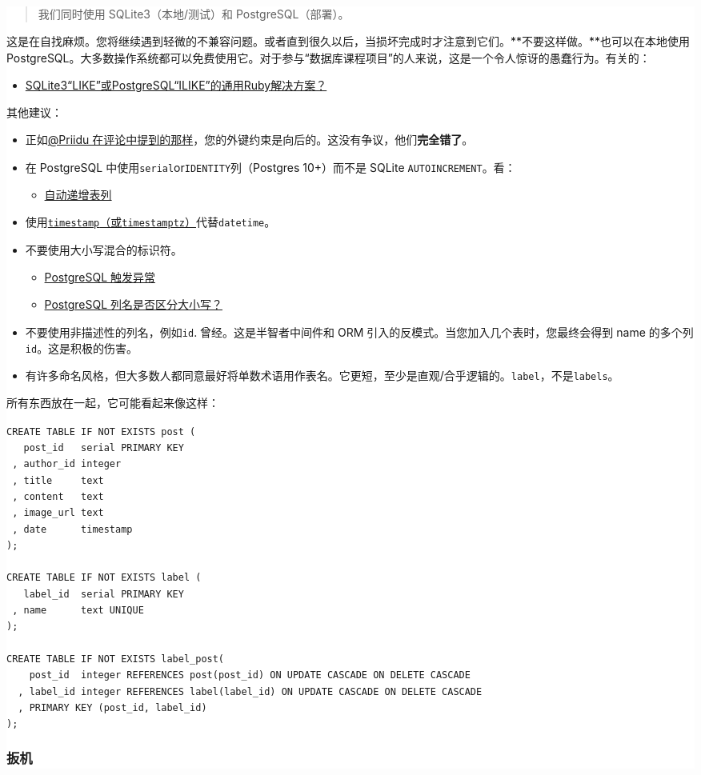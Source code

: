 > 我们同时使用 SQLite3（本地/测试）和 PostgreSQL（部署）。

这是在自找麻烦。您将继续遇到轻微的不兼容问题。或者直到很久以后，当损坏完成时才注意到它们。**不要这样做。**也可以在本地使用 PostgreSQL。大多数操作系统都可以免费使用它。对于参与“数据库课程项目”的人来说，这是一个令人惊讶的愚蠢行为。有关的：

*   [SQLite3“LIKE”或PostgreSQL“ILIKE”的通用Ruby解决方案？](https://stackoverflow.com/questions/11249059/generic-ruby-solution-for-sqlite3-like-or-postgresql-ilike)

其他建议：

*   正如[@Priidu 在评论中提到的那样](https://stackoverflow.com/questions/15582023/foreign-key-contraints-in-many-to-many-relationships#comment22091625_15582023)，您的外键约束是向后的。这没有争议，他们**完全错了**。

*   在 PostgreSQL 中使用`serial`or`IDENTITY`列（Postgres 10+）而不是 SQLite `AUTOINCREMENT`。看：

    *   [自动递增表列](https://stackoverflow.com/questions/9875223/auto-increment-sql-function/9875517#9875517)
*   使用[`timestamp`（或`timestamptz`）](https://www.postgresql.org/docs/current/datatype-datetime.html)代替`datetime`。

*   不要使用大小写混合的标识符。

    *   [PostgreSQL 触发异常](https://stackoverflow.com/questions/9831377/postgresql-trigger-exception/10001394#10001394)

    *   [PostgreSQL 列名是否区分大小写？](https://stackoverflow.com/questions/20878932/are-postgresql-column-names-case-sensitive/20880247#20880247)

*   不要使用非描述性的列名，例如`id`. 曾经。这是半智者中间件和 ORM 引入的反模式。当您加入几个表时，您最终会得到 name 的多个列`id`。这是积极的伤害。

*   有许多命名风格，但大多数人都同意最好将单数术语用作表名。它更短，至少是直观/合乎逻辑的。`label`，不是`labels`。

所有东西放在一起，它可能看起来像这样：

```
CREATE TABLE IF NOT EXISTS post (
   post_id   serial PRIMARY KEY
 , author_id integer
 , title     text
 , content   text
 , image_url text
 , date      timestamp
);

CREATE TABLE IF NOT EXISTS label (
   label_id  serial PRIMARY KEY
 , name      text UNIQUE
);

CREATE TABLE IF NOT EXISTS label_post(
    post_id  integer REFERENCES post(post_id) ON UPDATE CASCADE ON DELETE CASCADE
  , label_id integer REFERENCES label(label_id) ON UPDATE CASCADE ON DELETE CASCADE
  , PRIMARY KEY (post_id, label_id)
); 
```

### 扳机
